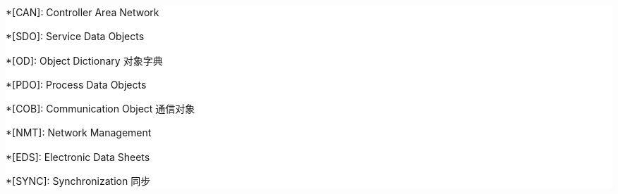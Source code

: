 [R1]:https://sourceforge.net/projects/canopennode/files/canopennode/CANopenNode-1.10/ "《CANopenNode Turorial》  V1.10"  
[R2]:https://sourceforge.net/projects/canopennode/files/canopennode/CANopenNode-1.10/ "《CANopenNode Manual》 V1.10"  
[R3]:mailto:janez.paternoster@siol.net "作者 Janez Paternoster"
[R4]:http://www.winmerge.org/ "文件比较工具"

[P2-1]:https://us1.myximage.com/2018/03/26/90c4e2acd191f60b5c726889c295ea11.png "主线和定时器程序流程图"
[P2-2]:https://us1.myximage.com/2018/03/26/22c5c61437f6f2bc2b633c39b80fe273.png "重置节点与重置通信程序 "
[P2-3]:https://us1.myximage.com/2018/03/26/e58ad775a6dfc15ebf0439f7c42a9f4b.png "接收CAN消息"
[P2-4]:https://us1.myximage.com/2018/03/26/cf4a591766551da0f928634782e25284.png "发送CAN消息"
[P2-5]:https://us1.myximage.com/2018/03/26/1d35203fdfb71ea3ac94e3760ca8723e.png "CANopenNode主线处理流程图"


*[CAN]: Controller Area Network

*[SDO]: Service Data Objects

*[OD]: Object Dictionary 对象字典

*[PDO]: Process Data Objects

*[COB]: Communication Object 通信对象

*[NMT]: Network Management

*[EDS]: Electronic Data Sheets

*[SYNC]: Synchronization 同步